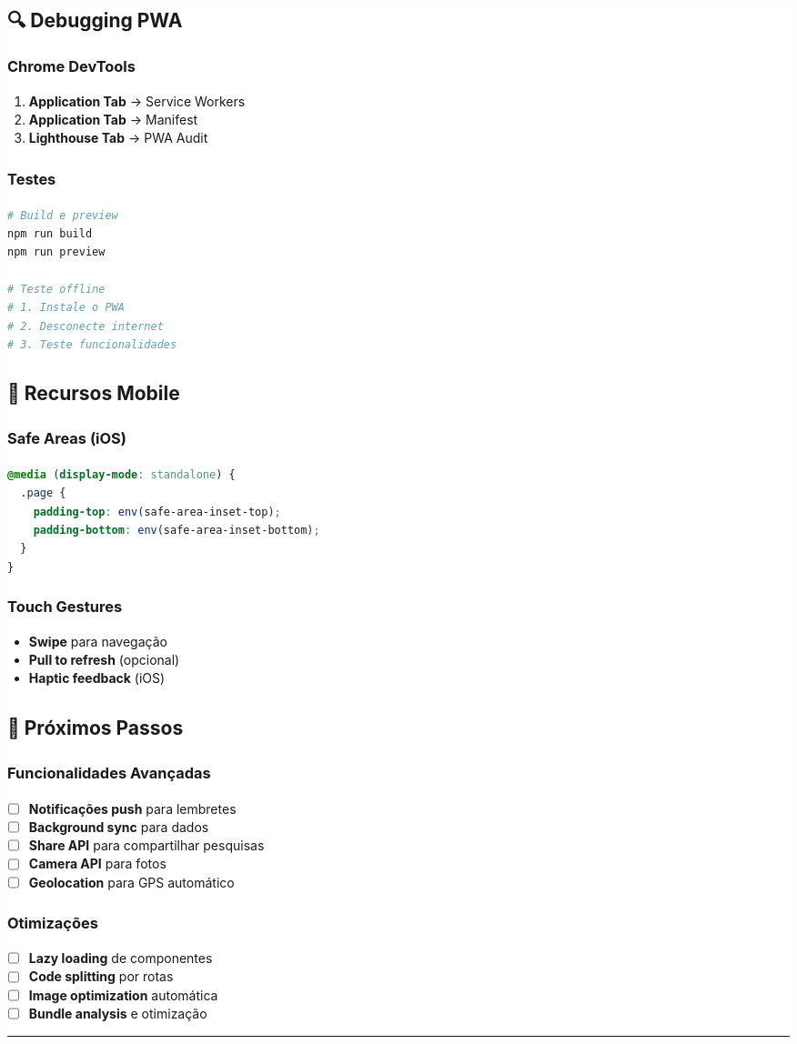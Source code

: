 ## 🔍 Debugging PWA

### **Chrome DevTools**
1. **Application Tab** → Service Workers
2. **Application Tab** → Manifest
3. **Lighthouse Tab** → PWA Audit

### **Testes**
```bash
# Build e preview
npm run build
npm run preview

# Teste offline
# 1. Instale o PWA
# 2. Desconecte internet
# 3. Teste funcionalidades
```

## 📱 Recursos Mobile

### **Safe Areas (iOS)**
```css
@media (display-mode: standalone) {
  .page {
    padding-top: env(safe-area-inset-top);
    padding-bottom: env(safe-area-inset-bottom);
  }
}
```

### **Touch Gestures**
- **Swipe** para navegação
- **Pull to refresh** (opcional)
- **Haptic feedback** (iOS)

## 🎯 Próximos Passos

### **Funcionalidades Avançadas**
- [ ] **Notificações push** para lembretes
- [ ] **Background sync** para dados
- [ ] **Share API** para compartilhar pesquisas
- [ ] **Camera API** para fotos
- [ ] **Geolocation** para GPS automático

### **Otimizações**
- [ ] **Lazy loading** de componentes
- [ ] **Code splitting** por rotas
- [ ] **Image optimization** automática
- [ ] **Bundle analysis** e otimização

---